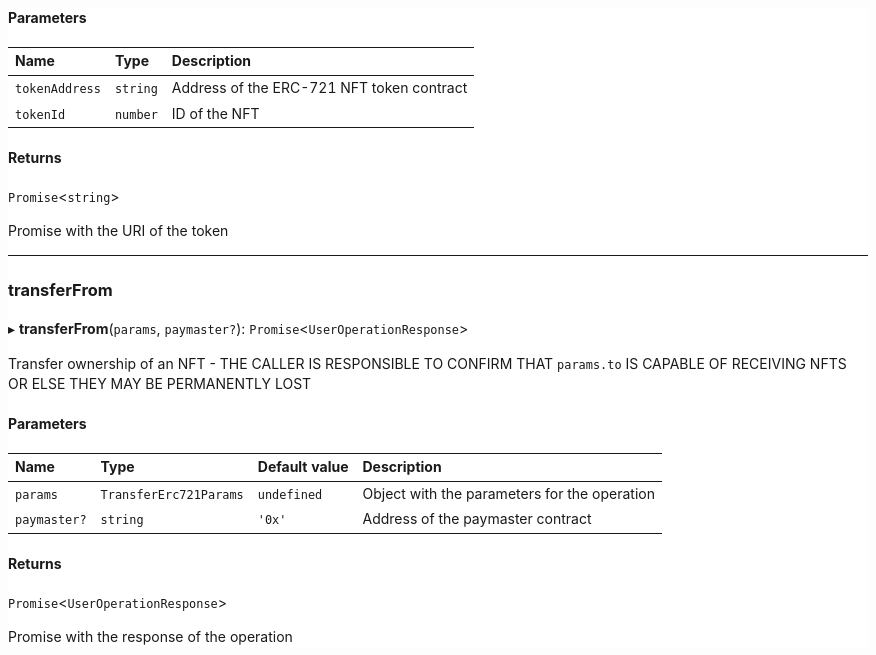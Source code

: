 #### Parameters

| Name | Type | Description |
| :------ | :------ | :------ |
| `tokenAddress` | `string` | Address of the ERC-721 NFT token contract |
| `tokenId` | `number` | ID of the NFT |

#### Returns

`Promise`\<`string`\>

Promise with the URI of the token

___

### transferFrom

▸ **transferFrom**(`params`, `paymaster?`): `Promise`\<`UserOperationResponse`\>

Transfer ownership of an NFT - THE CALLER IS RESPONSIBLE
TO CONFIRM THAT `params.to` IS CAPABLE OF RECEIVING NFTS OR ELSE
THEY MAY BE PERMANENTLY LOST

#### Parameters

| Name | Type | Default value | Description |
| :------ | :------ | :------ | :------ |
| `params` | `TransferErc721Params` | `undefined` | Object with the parameters for the operation |
| `paymaster?` | `string` | `'0x'` | Address of the paymaster contract |

#### Returns

`Promise`\<`UserOperationResponse`\>

Promise with the response of the operation
